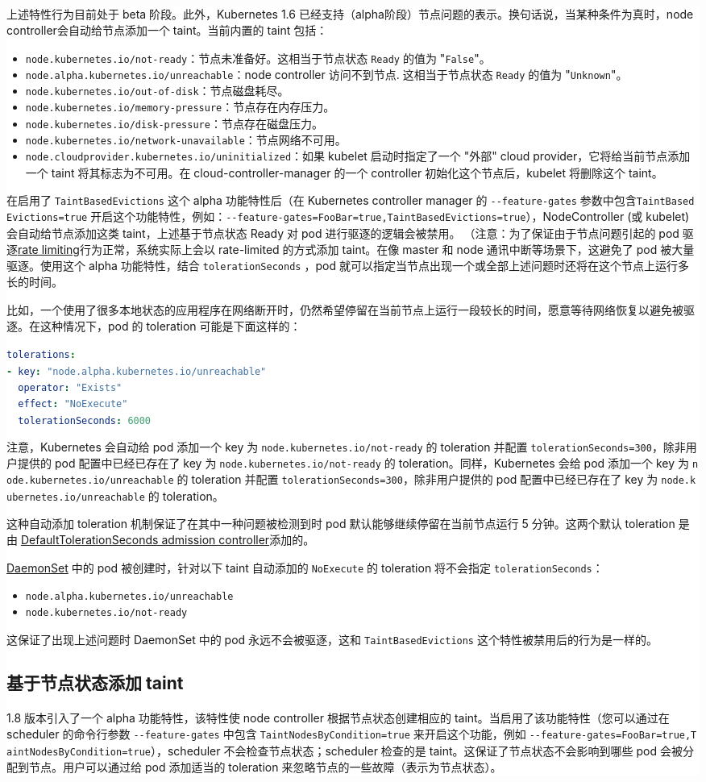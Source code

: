 
  上述特性行为目前处于 beta 阶段。此外，Kubernetes 1.6 已经支持（alpha阶段）节点问题的表示。换句话说，当某种条件为真时，node controller会自动给节点添加一个 taint。当前内置的 taint 包括：
- `node.kubernetes.io/not-ready`：节点未准备好。这相当于节点状态 `Ready` 的值为 "`False`"。
- `node.alpha.kubernetes.io/unreachable`：node controller 访问不到节点. 这相当于节点状态 `Ready` 的值为 "`Unknown`"。
- `node.kubernetes.io/out-of-disk`：节点磁盘耗尽。
- `node.kubernetes.io/memory-pressure`：节点存在内存压力。
- `node.kubernetes.io/disk-pressure`：节点存在磁盘压力。
- `node.kubernetes.io/network-unavailable`：节点网络不可用。
- `node.cloudprovider.kubernetes.io/uninitialized`：如果 kubelet 启动时指定了一个 "外部" cloud provider，它将给当前节点添加一个 taint 将其标志为不可用。在 cloud-controller-manager 的一个 controller 初始化这个节点后，kubelet 将删除这个 taint。


在启用了 `TaintBasedEvictions` 这个 alpha 功能特性后（在 Kubernetes controller manager 的 `--feature-gates` 参数中包含`TaintBasedEvictions=true` 开启这个功能特性，例如：`--feature-gates=FooBar=true,TaintBasedEvictions=true`），NodeController (或 kubelet)会自动给节点添加这类 taint，上述基于节点状态 Ready 对 pod 进行驱逐的逻辑会被禁用。
（注意：为了保证由于节点问题引起的 pod 驱逐[rate limiting](/docs/concepts/architecture/nodes/)行为正常，系统实际上会以 rate-limited 的方式添加 taint。在像 master 和 node 通讯中断等场景下，这避免了 pod 被大量驱逐。使用这个 alpha 功能特性，结合 `tolerationSeconds` ，pod 就可以指定当节点出现一个或全部上述问题时还将在这个节点上运行多长的时间。


比如，一个使用了很多本地状态的应用程序在网络断开时，仍然希望停留在当前节点上运行一段较长的时间，愿意等待网络恢复以避免被驱逐。在这种情况下，pod 的 toleration 可能是下面这样的：

```yaml
tolerations:
- key: "node.alpha.kubernetes.io/unreachable"
  operator: "Exists"
  effect: "NoExecute"
  tolerationSeconds: 6000
```


注意，Kubernetes 会自动给 pod 添加一个 key 为 `node.kubernetes.io/not-ready` 的 toleration 并配置 `tolerationSeconds=300`，除非用户提供的 pod 配置中已经已存在了 key 为 `node.kubernetes.io/not-ready` 的 toleration。同样，Kubernetes 会给 pod 添加一个 key 为 `node.kubernetes.io/unreachable` 的 toleration 并配置 `tolerationSeconds=300`，除非用户提供的 pod 配置中已经已存在了 key 为 `node.kubernetes.io/unreachable` 的 toleration。


这种自动添加 toleration 机制保证了在其中一种问题被检测到时 pod 默认能够继续停留在当前节点运行 5 分钟。这两个默认 toleration 是由 [DefaultTolerationSeconds
admission controller](https://git.k8s.io/kubernetes/plugin/pkg/admission/defaulttolerationseconds)添加的。


[DaemonSet](/docs/concepts/workloads/controllers/daemonset/) 中的 pod 被创建时，针对以下 taint 自动添加的 `NoExecute` 的 toleration 将不会指定 `tolerationSeconds`：

- `node.alpha.kubernetes.io/unreachable`
- `node.kubernetes.io/not-ready`

这保证了出现上述问题时 DaemonSet 中的 pod 永远不会被驱逐，这和 `TaintBasedEvictions` 这个特性被禁用后的行为是一样的。



## 基于节点状态添加 taint


1.8 版本引入了一个 alpha 功能特性，该特性使 node controller 根据节点状态创建相应的 taint。当启用了该功能特性（您可以通过在 scheduler 的命令行参数 `--feature-gates` 中包含 `TaintNodesByCondition=true` 来开启这个功能，例如 `--feature-gates=FooBar=true,TaintNodesByCondition=true`），scheduler 不会检查节点状态；scheduler 检查的是 taint。这保证了节点状态不会影响到哪些 pod 会被分配到节点。用户可以通过给 pod 添加适当的 toleration 来忽略节点的一些故障（表示为节点状态）。
